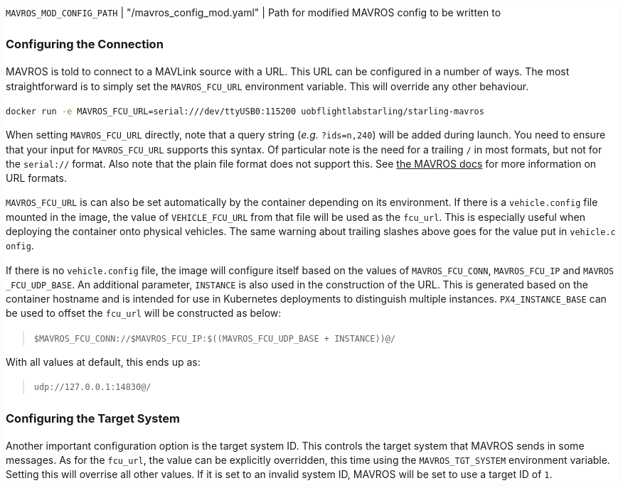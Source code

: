 `MAVROS_MOD_CONFIG_PATH`  | "/mavros_config_mod.yaml"      | Path for modified MAVROS config to be written to

### Configuring the Connection

MAVROS is told to connect to a MAVLink source with a URL. This URL can be configured in a number of ways. The most
straightforward is to simply set the `MAVROS_FCU_URL` environment variable. This will override any other behaviour.

```sh
docker run -e MAVROS_FCU_URL=serial:///dev/ttyUSB0:115200 uobflightlabstarling/starling-mavros
```

When setting `MAVROS_FCU_URL` directly, note that a query string (_e.g._ `?ids=n,240`) will be added during launch.
You need to ensure that your input for `MAVROS_FCU_URL` supports this syntax. Of particular note is the need for a
trailing `/` in most formats, but not for the `serial://` format. Also note that the plain file format does not support
this. See [the MAVROS docs](https://github.com/mavlink/mavros/blob/master/mavros/README.md#connection-url) for more
information on URL formats.

`MAVROS_FCU_URL` is can also be set automatically by the container depending on its environment. If there is a
`vehicle.config` file mounted in the image, the value of `VEHICLE_FCU_URL` from that file will be used as the `fcu_url`.
This is especially useful when deploying the container onto physical vehicles. The same warning about trailing slashes
above goes for the value put in `vehicle.config`.

If there is no `vehicle.config` file, the image will configure itself based on the values of `MAVROS_FCU_CONN`,
`MAVROS_FCU_IP` and `MAVROS_FCU_UDP_BASE`. An additional parameter, `INSTANCE` is also used in the construction of the
URL. This is generated based on the container hostname and is intended for use in Kubernetes deployments to distinguish
multiple instances. `PX4_INSTANCE_BASE` can be used to offset the `fcu_url` will be constructed as below:
> `$MAVROS_FCU_CONN://$MAVROS_FCU_IP:$((MAVROS_FCU_UDP_BASE + INSTANCE))@/`

With all values at default, this ends up as:
> `udp://127.0.0.1:14830@/`

### Configuring the Target System

Another important configuration option is the target system ID. This controls the target system that MAVROS sends in
some messages. As for the `fcu_url`, the value can be explicitly overridden, this time using the `MAVROS_TGT_SYSTEM`
environment variable. Setting this will overrise all other values. If it is set to an invalid system ID, MAVROS will
be set to use a target ID of `1`.
